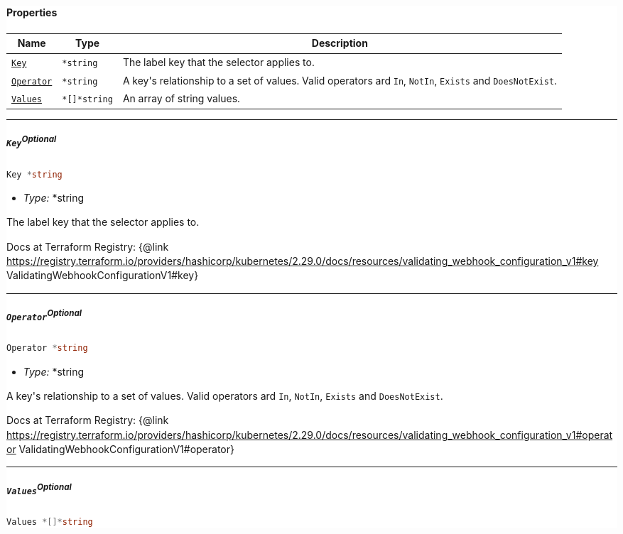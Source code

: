 #### Properties <a name="Properties" id="Properties"></a>

| **Name** | **Type** | **Description** |
| --- | --- | --- |
| <code><a href="#@cdktf/provider-kubernetes.validatingWebhookConfigurationV1.ValidatingWebhookConfigurationV1WebhookObjectSelectorMatchExpressions.property.key">Key</a></code> | <code>*string</code> | The label key that the selector applies to. |
| <code><a href="#@cdktf/provider-kubernetes.validatingWebhookConfigurationV1.ValidatingWebhookConfigurationV1WebhookObjectSelectorMatchExpressions.property.operator">Operator</a></code> | <code>*string</code> | A key's relationship to a set of values. Valid operators ard `In`, `NotIn`, `Exists` and `DoesNotExist`. |
| <code><a href="#@cdktf/provider-kubernetes.validatingWebhookConfigurationV1.ValidatingWebhookConfigurationV1WebhookObjectSelectorMatchExpressions.property.values">Values</a></code> | <code>*[]*string</code> | An array of string values. |

---

##### `Key`<sup>Optional</sup> <a name="Key" id="@cdktf/provider-kubernetes.validatingWebhookConfigurationV1.ValidatingWebhookConfigurationV1WebhookObjectSelectorMatchExpressions.property.key"></a>

```go
Key *string
```

- *Type:* *string

The label key that the selector applies to.

Docs at Terraform Registry: {@link https://registry.terraform.io/providers/hashicorp/kubernetes/2.29.0/docs/resources/validating_webhook_configuration_v1#key ValidatingWebhookConfigurationV1#key}

---

##### `Operator`<sup>Optional</sup> <a name="Operator" id="@cdktf/provider-kubernetes.validatingWebhookConfigurationV1.ValidatingWebhookConfigurationV1WebhookObjectSelectorMatchExpressions.property.operator"></a>

```go
Operator *string
```

- *Type:* *string

A key's relationship to a set of values. Valid operators ard `In`, `NotIn`, `Exists` and `DoesNotExist`.

Docs at Terraform Registry: {@link https://registry.terraform.io/providers/hashicorp/kubernetes/2.29.0/docs/resources/validating_webhook_configuration_v1#operator ValidatingWebhookConfigurationV1#operator}

---

##### `Values`<sup>Optional</sup> <a name="Values" id="@cdktf/provider-kubernetes.validatingWebhookConfigurationV1.ValidatingWebhookConfigurationV1WebhookObjectSelectorMatchExpressions.property.values"></a>

```go
Values *[]*string
```
